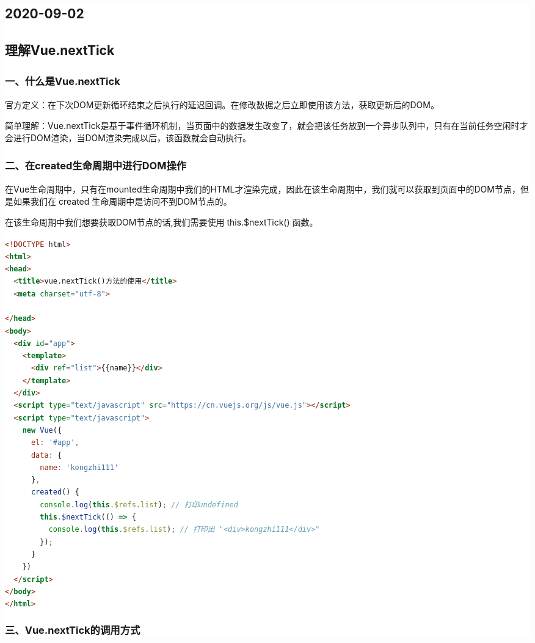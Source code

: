 ## 2020-09-02


## 理解Vue.nextTick

### 一、什么是Vue.nextTick

官方定义：在下次DOM更新循环结束之后执行的延迟回调。在修改数据之后立即使用该方法，获取更新后的DOM。

简单理解：Vue.nextTick是基于事件循环机制，当页面中的数据发生改变了，就会把该任务放到一个异步队列中，只有在当前任务空闲时才会进行DOM渲染，当DOM渲染完成以后，该函数就会自动执行。

### 二、在created生命周期中进行DOM操作

在Vue生命周期中，只有在mounted生命周期中我们的HTML才渲染完成，因此在该生命周期中，我们就可以获取到页面中的DOM节点，但是如果我们在 created 生命周期中是访问不到DOM节点的。

在该生命周期中我们想要获取DOM节点的话,我们需要使用 this.$nextTick() 函数。

```html
<!DOCTYPE html>
<html>
<head>
  <title>vue.nextTick()方法的使用</title>
  <meta charset="utf-8">
  
</head>
<body>
  <div id="app">
    <template>
      <div ref="list">{{name}}</div>
    </template>
  </div>
  <script type="text/javascript" src="https://cn.vuejs.org/js/vue.js"></script>
  <script type="text/javascript">
    new Vue({
      el: '#app',
      data: {
        name: 'kongzhi111'
      },
      created() {
        console.log(this.$refs.list); // 打印undefined
        this.$nextTick(() => {
          console.log(this.$refs.list); // 打印出 "<div>kongzhi111</div>"
        });
      }
    })
  </script>
</body>
</html>
```

### 三、Vue.nextTick的调用方式
